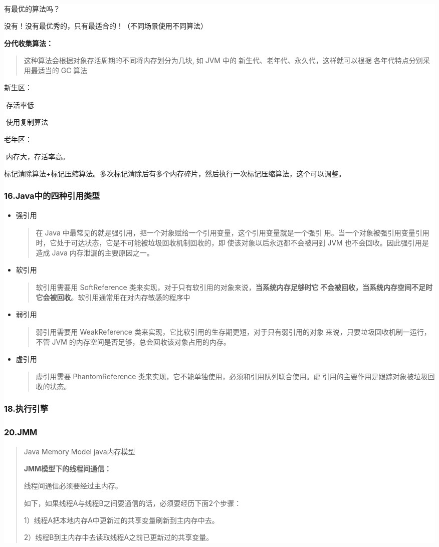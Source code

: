 
  有最优的算法吗？

  没有！没有最优秀的，只有最适合的！（不同场景使用不同算法）

  **分代收集算法：**	

  > 这种算法会根据对象存活周期的不同将内存划分为几块, 如 JVM 中的 新生代、老年代、永久代，这样就可以根据 各年代特点分别采用最适当的 GC 算法

  新生区：

  ​	存活率低

  ​	使用复制算法

  老年区：

  ​	内存大，存活率高。

  ​	标记清除算法+标记压缩算法。多次标记清除后有多个内存碎片，然后执行一次标记压缩算法，这个可以调整。

### 16.Java中的四种引用类型

- 强引用

  > 在 Java 中最常见的就是强引用，把一个对象赋给一个引用变量，这个引用变量就是一个强引 用。当一个对象被强引用变量引用时，它处于可达状态，它是不可能被垃圾回收机制回收的，即 使该对象以后永远都不会被用到 JVM 也不会回收。因此强引用是造成 Java 内存泄漏的主要原因之一。

- 软引用

  > 软引用需要用 SoftReference 类来实现，对于只有软引用的对象来说，**当系统内存足够时它 不会被回收，当系统内存空间不足时它会被回收**。软引用通常用在对内存敏感的程序中

- 弱引用

  > 弱引用需要用 WeakReference 类来实现，它比软引用的生存期更短，对于只有弱引用的对象 来说，只要垃圾回收机制一运行，不管 JVM 的内存空间是否足够，总会回收该对象占用的内存。

- 虚引用

  > 虚引用需要 PhantomReference 类来实现，它不能单独使用，必须和引用队列联合使用。虚 引用的主要作用是跟踪对象被垃圾回收的状态。

### 18.执行引擎



### 20.JMM

> Java Memory Model java内存模型
>
> 
>
> **JMM模型下的线程间通信：**
>
> 线程间通信必须要经过主内存。
>
> 如下，如果线程A与线程B之间要通信的话，必须要经历下面2个步骤：
>
> 1）线程A把本地内存A中更新过的共享变量刷新到主内存中去。
>
> 2）线程B到主内存中去读取线程A之前已更新过的共享变量。

